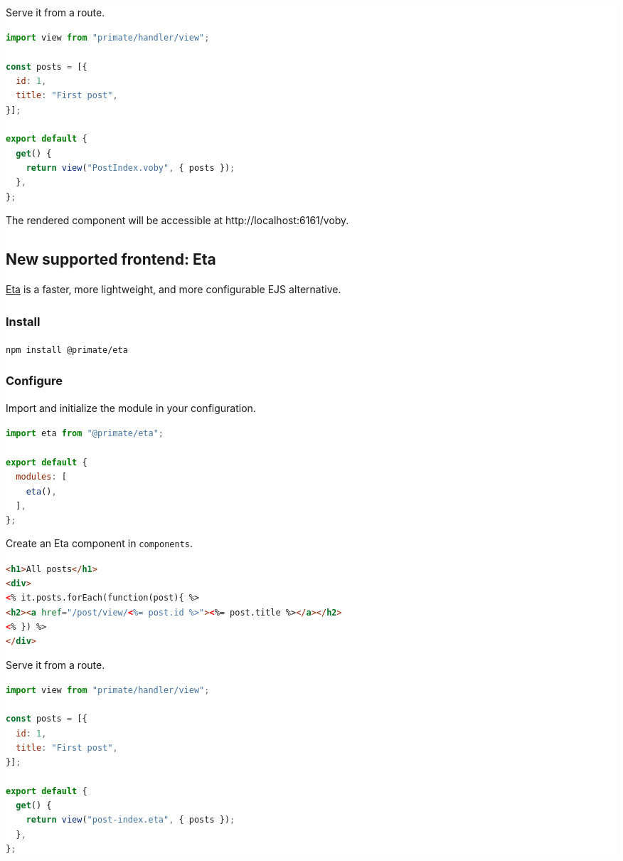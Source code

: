 Serve it from a route.

```js caption=routes/voby.js
import view from "primate/handler/view";

const posts = [{
  id: 1,
  title: "First post",
}];

export default {
  get() {
    return view("PostIndex.voby", { posts });
  },
};
```

The rendered component will be accessible at http://localhost:6161/voby.

## New supported frontend: Eta

[Eta] is a faster, more lightweight, and more configurable EJS alternative.

### Install

`npm install @primate/eta`

### Configure

Import and initialize the module in your configuration.

```js caption=primate.config.js
import eta from "@primate/eta";

export default {
  modules: [
    eta(),
  ],
};
```

Create an Eta component in `components`.

```html caption=components/post-index.eta
<h1>All posts</h1>
<div>
<% it.posts.forEach(function(post){ %>
<h2><a href="/post/view/<%= post.id %>"><%= post.title %></a></h2>
<% }) %>
</div>
```

Serve it from a route.

```js caption=routes/eta.js
import view from "primate/handler/view";

const posts = [{
  id: 1,
  title: "First post",
}];

export default {
  get() {
    return view("post-index.eta", { posts });
  },
};
```


[rcompat]: /blog/introducing-rcompat
[Getting started]: /guide/getting-started
[irc]: https://web.libera.chat#primate
[changelog]: https://github.com/primatejs/primate/releases/tag/0.32.0
[Eta]: https://eta.js.org
[Voby]: https://github.com/vobyjs/voby
[discord]: https://discord.gg/RSg4NNwM4f
[HTML frontend]: /modules/html
[route migration script]: https://github.com/primatejs/primate/tree/master/docs/migrations/0.32/routes.sh